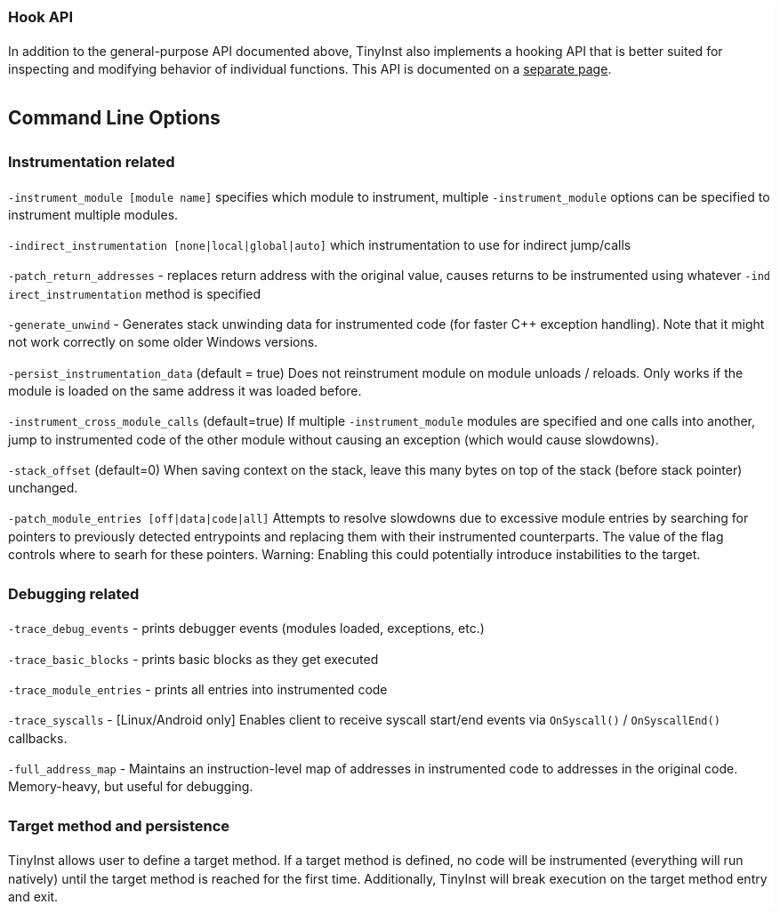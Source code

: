### Hook API

In addition to the general-purpose API documented above, TinyInst also implements a hooking API that is better suited for inspecting and modifying behavior of individual functions. This API is documented on a [separate page](https://github.com/googleprojectzero/TinyInst/blob/master/hook.md).

## Command Line Options

### Instrumentation related

`-instrument_module [module name]` specifies which module to instrument, multiple `-instrument_module` options can be specified to instrument multiple modules.

`-indirect_instrumentation [none|local|global|auto]` which instrumentation to use for indirect jump/calls

`-patch_return_addresses` - replaces return address with the original value, causes returns to be instrumented using whatever `-indirect_instrumentation` method is specified

`-generate_unwind` - Generates stack unwinding data for instrumented code (for faster C++ exception handling). Note that it might not work correctly on some older Windows versions.

`-persist_instrumentation_data` (default = true) Does not reinstrument module on module unloads / reloads. Only works if the module is loaded on the same address it was loaded before.

`-instrument_cross_module_calls` (default=true) If multiple `-instrument_module` modules are specified and one calls into another, jump to instrumented code of the other module without causing an exception (which would cause slowdowns).

`-stack_offset` (default=0) When saving context on the stack, leave this many bytes on top of the stack (before stack pointer) unchanged.

`-patch_module_entries [off|data|code|all]` Attempts to resolve slowdowns due to excessive module entries by searching for pointers to previously detected entrypoints and replacing them with their instrumented counterparts. The value of the flag controls where to searh for these pointers. Warning: Enabling this could potentially introduce instabilities to the target.

### Debugging related

`-trace_debug_events` - prints debugger events (modules loaded, exceptions, etc.) 

`-trace_basic_blocks` - prints basic blocks as they get executed

`-trace_module_entries` - prints all entries into instrumented code

`-trace_syscalls` - [Linux/Android only] Enables client to receive syscall start/end events via `OnSyscall()` / `OnSyscallEnd()` callbacks.

`-full_address_map` - Maintains an instruction-level map of addresses in instrumented code to addresses in the original code. Memory-heavy, but useful for debugging.

### Target method and persistence

TinyInst allows user to define a target method. If a target method is defined, no code will be instrumented (everything will run natively) until the target method is reached for the first time. Additionally, TinyInst will break execution on the target method entry and exit.
